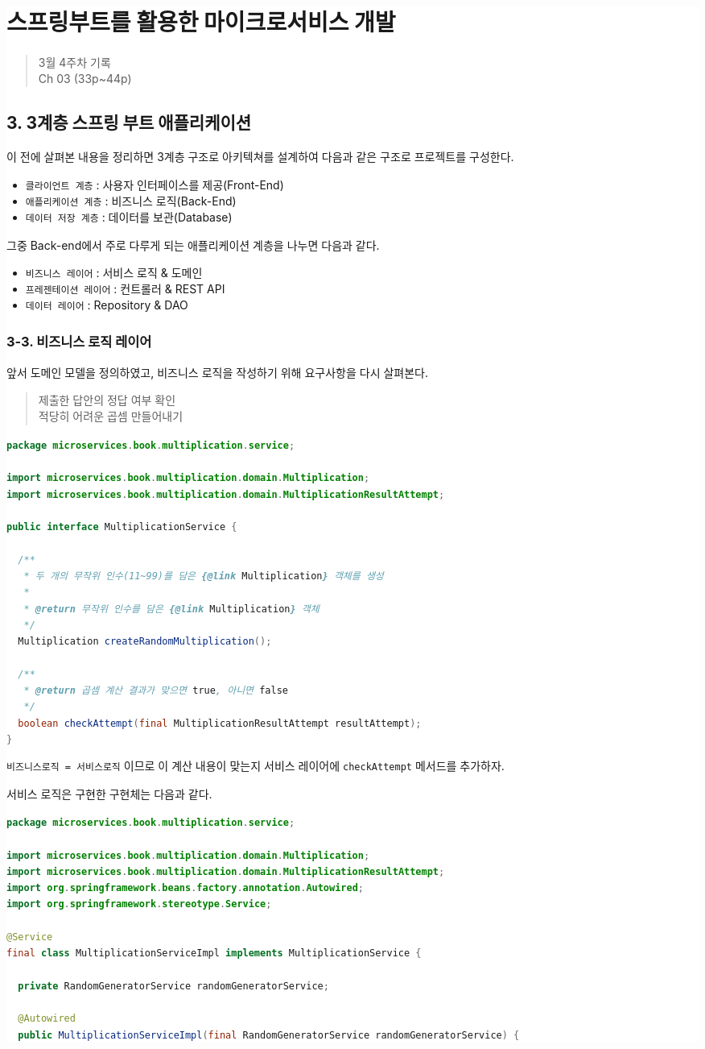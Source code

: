 # 스프링부트를 활용한 마이크로서비스 개발

> 3월 4주차 기록  
> Ch 03 \(33p~44p\)

## 3. 3계층 스프링 부트 애플리케이션

이 전에 살펴본 내용을 정리하면 3계층 구조로 아키텍쳐를 설계하여 다음과 같은 구조로 프로젝트를 구성한다.

* `클라이언트 계층` : 사용자 인터페이스를 제공\(Front-End\)
* `애플리케이션 계층` : 비즈니스 로직\(Back-End\)
* `데이터 저장 계층` : 데이터를 보관\(Database\)

그중 Back-end에서 주로 다루게 되는 애플리케이션 계층을 나누면 다음과 같다.

* `비즈니스 레이어` : 서비스 로직 & 도메인
* `프레젠테이션 레이어` : 컨트롤러 & REST API
* `데이터 레이어` : Repository & DAO

### 3-3. 비즈니스 로직 레이어

앞서 도메인 모델을 정의하였고, 비즈니스 로직을 작성하기 위해 요구사항을 다시 살펴본다.

> 제출한 답안의 정답 여부 확인  
> 적당히 어려운 곱셈 만들어내기

```java
package microservices.book.multiplication.service;

import microservices.book.multiplication.domain.Multiplication;
import microservices.book.multiplication.domain.MultiplicationResultAttempt;

public interface MultiplicationService {

  /**
   * 두 개의 무작위 인수(11~99)를 담은 {@link Multiplication} 객체를 생성
   *
   * @return 무작위 인수를 담은 {@link Multiplication} 객체
   */
  Multiplication createRandomMultiplication();

  /**
   * @return 곱셈 계산 결과가 맞으면 true, 아니면 false
   */
  boolean checkAttempt(final MultiplicationResultAttempt resultAttempt);
}
```

`비즈니스로직 = 서비스로직` 이므로 이 계산 내용이 맞는지 서비스 레이어에 `checkAttempt` 메서드를 추가하자.

서비스 로직은 구현한 구현체는 다음과 같다.

```java
package microservices.book.multiplication.service;

import microservices.book.multiplication.domain.Multiplication;
import microservices.book.multiplication.domain.MultiplicationResultAttempt;
import org.springframework.beans.factory.annotation.Autowired;
import org.springframework.stereotype.Service;

@Service
final class MultiplicationServiceImpl implements MultiplicationService {

  private RandomGeneratorService randomGeneratorService;

  @Autowired
  public MultiplicationServiceImpl(final RandomGeneratorService randomGeneratorService) {
```